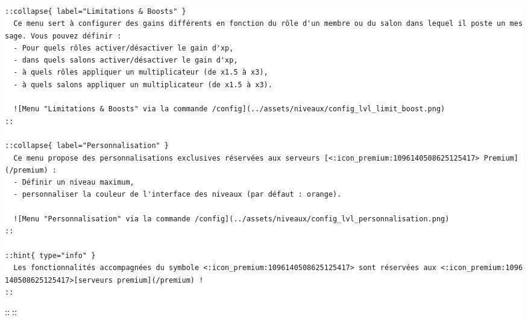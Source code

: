     ::collapse{ label="Limitations & Boosts" }
      Ce menu sert à configurer des gains différents en fonction du rôle d'un membre ou du salon dans lequel il poste un message. Vous pouvez définir :
      - Pour quels rôles activer/désactiver le gain d'xp,
      - dans quels salons activer/désactiver le gain d'xp,
      - à quels rôles appliquer un multiplicateur (de x1.5 à x3),
      - à quels salons appliquer un multiplicateur (de x1.5 à x3).

      ![Menu "Limitations & Boosts" via la commande /config](../assets/niveaux/config_lvl_limit_boost.png)
    ::

    ::collapse{ label="Personnalisation" }
      Ce menu propose des personnalisations exclusives réservées aux serveurs [<:icon_premium:1096140508625125417> Premium](/premium) :
      - Définir un niveau maximum,
      - personnaliser la couleur de l'interface des niveaux (par défaut : orange).

      ![Menu "Personnalisation" via la commande /config](../assets/niveaux/config_lvl_personnalisation.png)
    ::

    ::hint{ type="info" }
      Les fonctionnalités accompagnées du symbole <:icon_premium:1096140508625125417> sont réservées aux <:icon_premium:1096140508625125417>[serveurs premium](/premium) !
    ::
  ::
::
